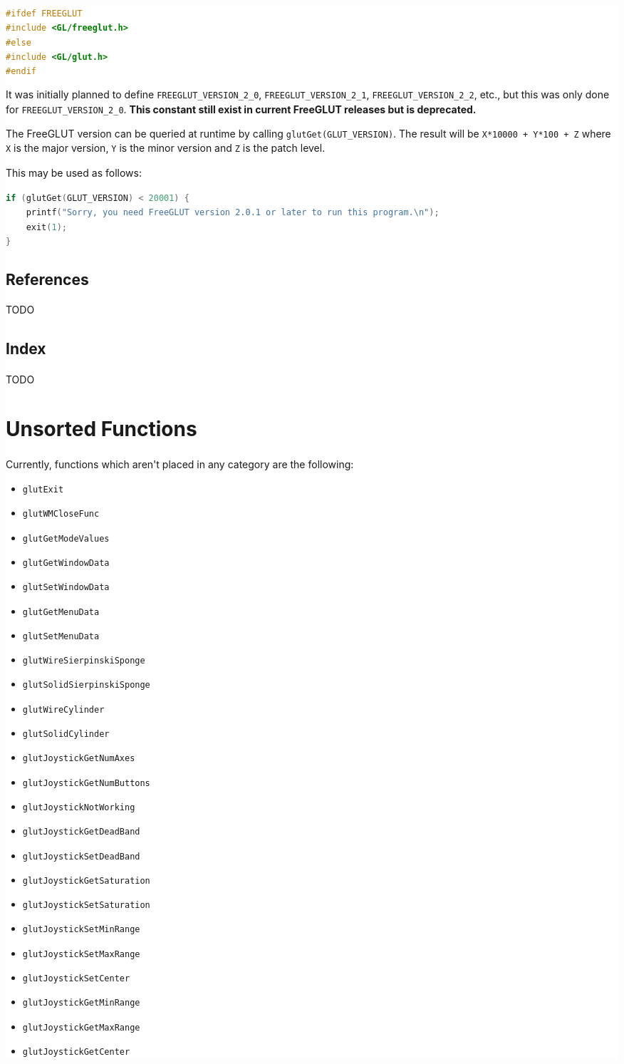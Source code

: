 ```c
#ifdef FREEGLUT
#include <GL/freeglut.h>
#else
#include <GL/glut.h>
#endif
```

It was initially planned to define `FREEGLUT_VERSION_2_0`, `FREEGLUT_VERSION_2_1`, `FREEGLUT_VERSION_2_2`, etc.,
but this was only done for `FREEGLUT_VERSION_2_0`.
**This constant still exist in current FreeGLUT releases but is deprecated.**

The FreeGLUT version can be queried at runtime by calling `glutGet(GLUT_VERSION)`.
The result will be `X*10000 + Y*100 + Z` where `X` is the major version, `Y` is the minor version and `Z` is the patch level.

This may be used as follows:

```c
if (glutGet(GLUT_VERSION) < 20001) {
    printf("Sorry, you need FreeGLUT version 2.0.1 or later to run this program.\n");
    exit(1);
}
```

## References

TODO

## Index

TODO

# Unsorted Functions

Currently, functions which aren't placed in any category are the following:

- `glutExit`

- `glutWMCloseFunc`

- `glutGetModeValues`
- `glutGetWindowData`
- `glutSetWindowData`

- `glutGetMenuData`
- `glutSetMenuData`

- `glutWireSierpinskiSponge`
- `glutSolidSierpinskiSponge`

- `glutWireCylinder`
- `glutSolidCylinder`

- `glutJoystickGetNumAxes`
- `glutJoystickGetNumButtons`
- `glutJoystickNotWorking`
- `glutJoystickGetDeadBand`
- `glutJoystickSetDeadBand`
- `glutJoystickGetSaturation`
- `glutJoystickSetSaturation`
- `glutJoystickSetMinRange`
- `glutJoystickSetMaxRange`
- `glutJoystickSetCenter`
- `glutJoystickGetMinRange`
- `glutJoystickGetMaxRange`
- `glutJoystickGetCenter`
